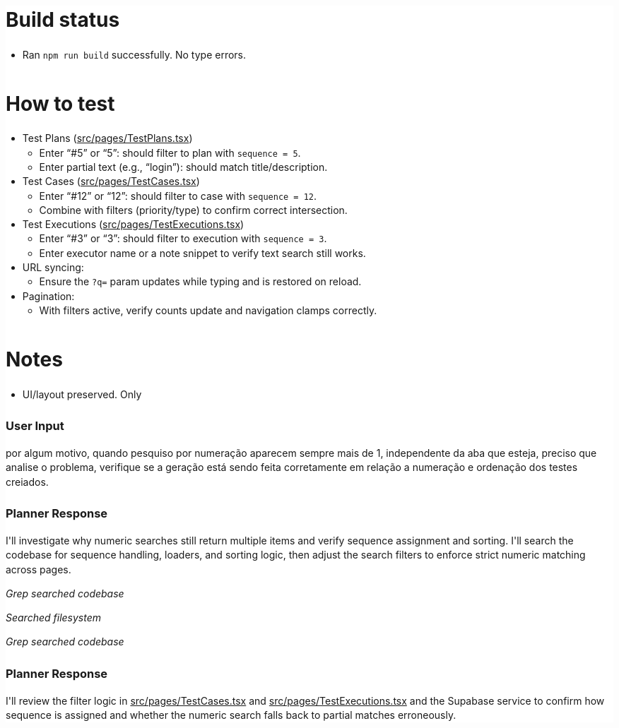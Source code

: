 # Build status

- Ran `npm run build` successfully. No type errors.

# How to test

- Test Plans ([src/pages/TestPlans.tsx](cci:7://file:///c:/Users/paulo.ricardo/Desktop/Nova%20pasta%20%282%29/gotesting/src/pages/TestPlans.tsx:0:0-0:0))
  - Enter “#5” or “5”: should filter to plan with `sequence = 5`.
  - Enter partial text (e.g., “login”): should match title/description.
- Test Cases ([src/pages/TestCases.tsx](cci:7://file:///c:/Users/paulo.ricardo/Desktop/Nova%20pasta%20%282%29/gotesting/src/pages/TestCases.tsx:0:0-0:0))
  - Enter “#12” or “12”: should filter to case with `sequence = 12`.
  - Combine with filters (priority/type) to confirm correct intersection.
- Test Executions ([src/pages/TestExecutions.tsx](cci:7://file:///c:/Users/paulo.ricardo/Desktop/Nova%20pasta%20%282%29/gotesting/src/pages/TestExecutions.tsx:0:0-0:0))
  - Enter “#3” or “3”: should filter to execution with `sequence = 3`.
  - Enter executor name or a note snippet to verify text search still works.
- URL syncing:
  - Ensure the `?q=` param updates while typing and is restored on reload.
- Pagination:
  - With filters active, verify counts update and navigation clamps correctly.

# Notes

- UI/layout preserved. Only

### User Input

por algum motivo, quando pesquiso por numeração aparecem sempre mais de 1, independente da aba que esteja, preciso que analise o problema, verifique se a geração está sendo feita corretamente em relação a numeração e ordenação dos testes creiados.

### Planner Response

I'll investigate why numeric searches still return multiple items and verify sequence assignment and sorting. I'll search the codebase for sequence handling, loaders, and sorting logic, then adjust the search filters to enforce strict numeric matching across pages.

*Grep searched codebase*

*Searched filesystem*

*Grep searched codebase*

### Planner Response

I'll review the filter logic in [src/pages/TestCases.tsx](cci:7://file:///c:/Users/paulo.ricardo/Desktop/Nova%20pasta%20%282%29/gotesting/src/pages/TestCases.tsx:0:0-0:0) and [src/pages/TestExecutions.tsx](cci:7://file:///c:/Users/paulo.ricardo/Desktop/Nova%20pasta%20%282%29/gotesting/src/pages/TestExecutions.tsx:0:0-0:0) and the Supabase service to confirm how sequence is assigned and whether the numeric search falls back to partial matches erroneously.
